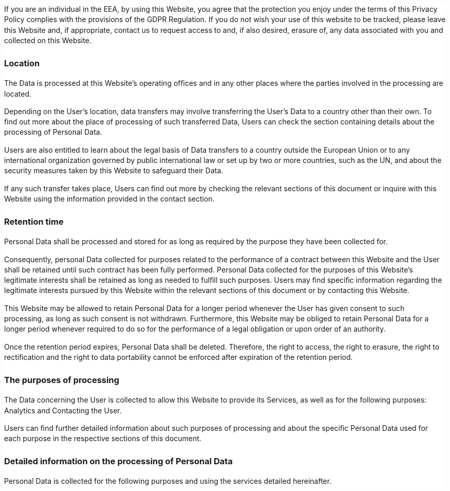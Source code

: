If you are an individual in the EEA, by using this Website, you agree that the protection you enjoy under the terms of this Privacy Policy complies with the provisions of the GDPR Regulation. If you do not wish your use of this website to be tracked, please leave this Website and, if appropriate, contact us to request access to and, if also desired, erasure of, any data associated with you and collected on this Website.

### Location

The Data is processed at this Website’s operating ofﬁces and in any other places where the parties involved in the processing are located.

Depending on the User’s location, data transfers may involve transferring the User’s Data to a country other than their own. To ﬁnd out more about the place of processing of such transferred Data, Users can check the section containing details about the processing of Personal Data.

Users are also entitled to learn about the legal basis of Data transfers to a country outside the European Union or to any international organization governed by public international law or set up by two or more countries, such as the UN, and about the security measures taken by this Website to safeguard their Data.

If any such transfer takes place, Users can ﬁnd out more by checking the relevant sections of this document or inquire with this Website using the information provided in the contact section.

### Retention time

Personal Data shall be processed and stored for as long as required by the purpose they have been collected for.

Consequently, personal Data collected for purposes related to the performance of a contract between this Website and the User shall be retained until such contract has been fully performed. Personal Data collected for the purposes of this Website’s legitimate interests shall be retained as long as needed to fulﬁll such purposes. Users may ﬁnd speciﬁc information regarding the legitimate interests pursued by this Website within the relevant sections of this document or by contacting this Website.

This Website may be allowed to retain Personal Data for a longer period whenever the User has given consent to such processing, as long as such consent is not withdrawn. Furthermore, this Website may be obliged to retain Personal Data for a longer period whenever required to do so for the performance of a legal obligation or upon order of an authority.

Once the retention period expires, Personal Data shall be deleted. Therefore, the right to access, the right to erasure, the right to rectiﬁcation and the right to data portability cannot be enforced after expiration of the retention period.

### The purposes of processing

The Data concerning the User is collected to allow this Website to provide its Services, as well as for the following purposes: Analytics and Contacting the User.

Users can ﬁnd further detailed information about such purposes of processing and about the speciﬁc Personal Data used for each purpose in the respective sections of this document.

### Detailed information on the processing of Personal Data

Personal Data is collected for the following purposes and using the services detailed hereinafter.
